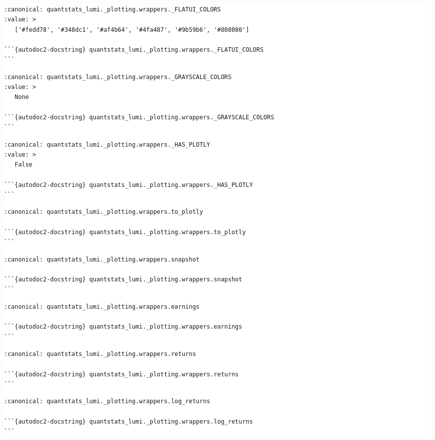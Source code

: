````{py:data} _FLATUI_COLORS
:canonical: quantstats_lumi._plotting.wrappers._FLATUI_COLORS
:value: >
   ['#fedd78', '#348dc1', '#af4b64', '#4fa487', '#9b59b6', '#808080']

```{autodoc2-docstring} quantstats_lumi._plotting.wrappers._FLATUI_COLORS
```

````

````{py:data} _GRAYSCALE_COLORS
:canonical: quantstats_lumi._plotting.wrappers._GRAYSCALE_COLORS
:value: >
   None

```{autodoc2-docstring} quantstats_lumi._plotting.wrappers._GRAYSCALE_COLORS
```

````

````{py:data} _HAS_PLOTLY
:canonical: quantstats_lumi._plotting.wrappers._HAS_PLOTLY
:value: >
   False

```{autodoc2-docstring} quantstats_lumi._plotting.wrappers._HAS_PLOTLY
```

````

````{py:function} to_plotly(fig)
:canonical: quantstats_lumi._plotting.wrappers.to_plotly

```{autodoc2-docstring} quantstats_lumi._plotting.wrappers.to_plotly
```
````

````{py:function} snapshot(returns, grayscale=False, figsize=(10, 8), title='Portfolio Summary', fontname='Arial', lw=1.5, mode='comp', subtitle=True, savefig=None, show=True, log_scale=False, **kwargs)
:canonical: quantstats_lumi._plotting.wrappers.snapshot

```{autodoc2-docstring} quantstats_lumi._plotting.wrappers.snapshot
```
````

````{py:function} earnings(returns, start_balance=100000.0, mode='comp', grayscale=False, figsize=(10, 6), title='Portfolio Earnings', fontname='Arial', lw=1.5, subtitle=True, savefig=None, show=True)
:canonical: quantstats_lumi._plotting.wrappers.earnings

```{autodoc2-docstring} quantstats_lumi._plotting.wrappers.earnings
```
````

````{py:function} returns(returns, benchmark=None, grayscale=False, figsize=(10, 6), fontname='Arial', lw=1.5, match_volatility=False, compound=True, cumulative=True, resample=None, ylabel='Cumulative Returns', subtitle=True, savefig=None, show=True, prepare_returns=True)
:canonical: quantstats_lumi._plotting.wrappers.returns

```{autodoc2-docstring} quantstats_lumi._plotting.wrappers.returns
```
````

````{py:function} log_returns(returns, benchmark=None, grayscale=False, figsize=(10, 5), fontname='Arial', lw=1.5, match_volatility=False, compound=True, cumulative=True, resample=None, ylabel='Cumulative Returns', subtitle=True, savefig=None, show=True, prepare_returns=True)
:canonical: quantstats_lumi._plotting.wrappers.log_returns

```{autodoc2-docstring} quantstats_lumi._plotting.wrappers.log_returns
```
````
